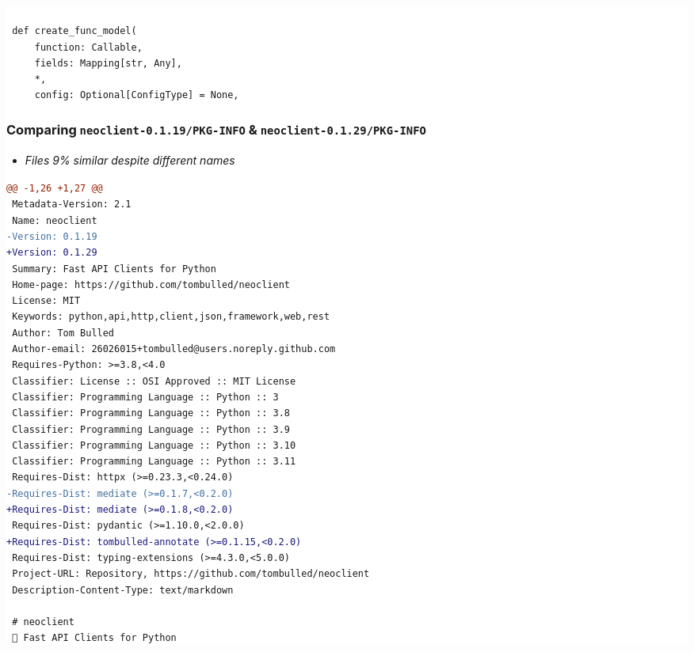 ```diff
 
 def create_func_model(
     function: Callable,
     fields: Mapping[str, Any],
     *,
     config: Optional[ConfigType] = None,
```

### Comparing `neoclient-0.1.19/PKG-INFO` & `neoclient-0.1.29/PKG-INFO`

 * *Files 9% similar despite different names*

```diff
@@ -1,26 +1,27 @@
 Metadata-Version: 2.1
 Name: neoclient
-Version: 0.1.19
+Version: 0.1.29
 Summary: Fast API Clients for Python
 Home-page: https://github.com/tombulled/neoclient
 License: MIT
 Keywords: python,api,http,client,json,framework,web,rest
 Author: Tom Bulled
 Author-email: 26026015+tombulled@users.noreply.github.com
 Requires-Python: >=3.8,<4.0
 Classifier: License :: OSI Approved :: MIT License
 Classifier: Programming Language :: Python :: 3
 Classifier: Programming Language :: Python :: 3.8
 Classifier: Programming Language :: Python :: 3.9
 Classifier: Programming Language :: Python :: 3.10
 Classifier: Programming Language :: Python :: 3.11
 Requires-Dist: httpx (>=0.23.3,<0.24.0)
-Requires-Dist: mediate (>=0.1.7,<0.2.0)
+Requires-Dist: mediate (>=0.1.8,<0.2.0)
 Requires-Dist: pydantic (>=1.10.0,<2.0.0)
+Requires-Dist: tombulled-annotate (>=0.1.15,<0.2.0)
 Requires-Dist: typing-extensions (>=4.3.0,<5.0.0)
 Project-URL: Repository, https://github.com/tombulled/neoclient
 Description-Content-Type: text/markdown
 
 # neoclient
 🚀 Fast API Clients for Python
```

